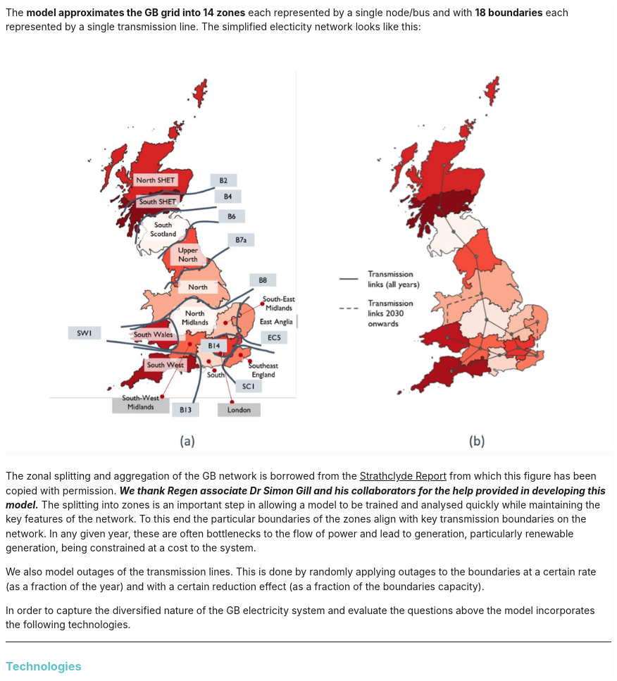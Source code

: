 The **model approximates the GB grid into 14 zones** each represented by a single node/bus and with **18 boundaries** each represented by a single transmission line. The simplified electicity network looks like this:

![Zones](zones.png)

The zonal splitting and aggregation of the GB network is borrowed from the [Strathclyde Report](https://strathprints.strath.ac.uk/91062/1/Full-Report-Gill-and-Bell-2024-How-far-does-the-power-go.pdf) from which this figure has been copied with permission. ***We thank Regen associate Dr Simon Gill and his collaborators for the help provided in developing this model.*** The splitting into zones is an important step in allowing a model to be trained and analysed quickly while maintaining the key features of the network. To this end the particular boundaries of the zones align with key transmission boundaries on the network. In any given year, these are often bottlenecks to the flow of power and lead to generation, particularly renewable generation, being constrained at a cost to the system.

We also model outages of the transmission lines. This is done by randomly applying outages to the boundaries at a certain rate (as a fraction of the year) and with a certain reduction effect (as a fraction of the boundaries capacity).

In order to capture the diversified nature of the GB electricity system and evaluate the questions above the model incorporates the following technologies.

***
### <span style="color:rgb(94, 194, 203);">Technologies</span>
